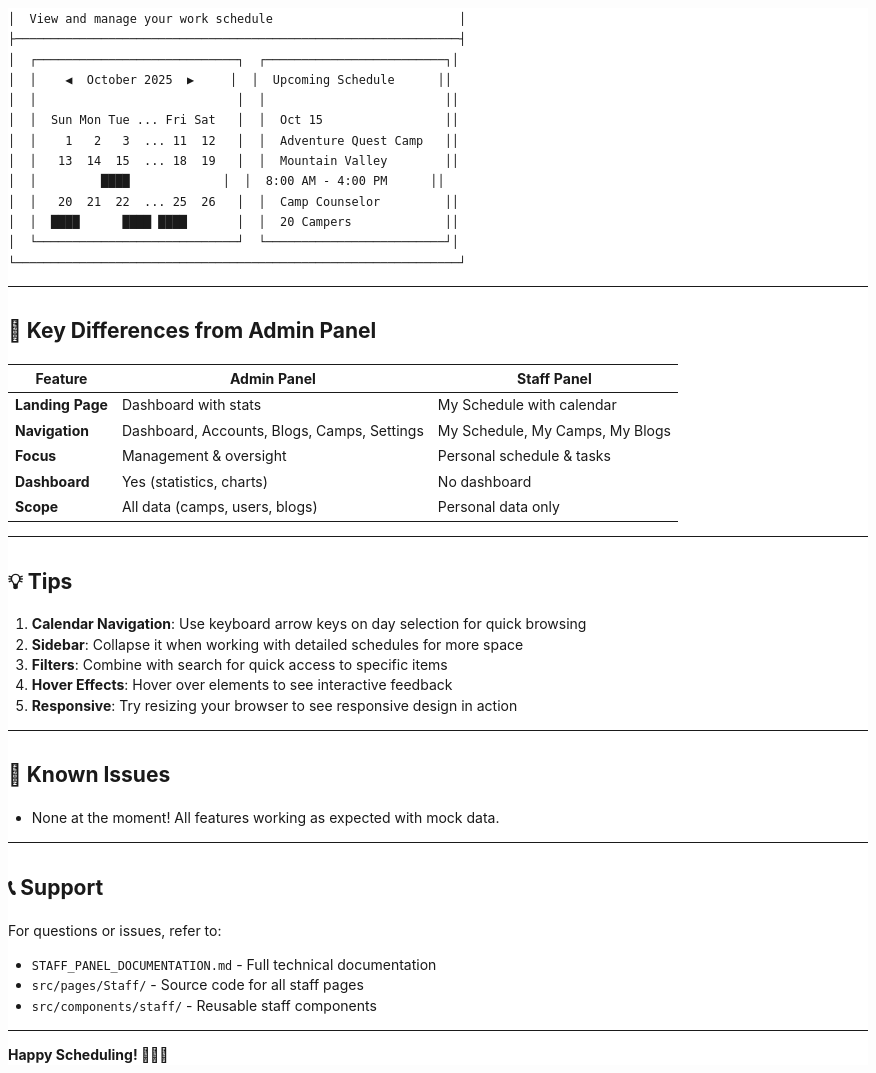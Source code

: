 ```
│  View and manage your work schedule                          │
├──────────────────────────────────────────────────────────────┤
│  ┌────────────────────────────┐  ┌─────────────────────────┐│
│  │    ◀  October 2025  ▶     │  │  Upcoming Schedule      ││
│  │                            │  │                         ││
│  │  Sun Mon Tue ... Fri Sat   │  │  Oct 15                 ││
│  │    1   2   3  ... 11  12   │  │  Adventure Quest Camp   ││
│  │   13  14  15  ... 18  19   │  │  Mountain Valley        ││
│  │         ████             │  │  8:00 AM - 4:00 PM      ││
│  │   20  21  22  ... 25  26   │  │  Camp Counselor         ││
│  │  ████      ████ ████       │  │  20 Campers             ││
│  └────────────────────────────┘  └─────────────────────────┘│
└──────────────────────────────────────────────────────────────┘
```

---

## 🎯 Key Differences from Admin Panel

| Feature | Admin Panel | Staff Panel |
|---------|-------------|-------------|
| **Landing Page** | Dashboard with stats | My Schedule with calendar |
| **Navigation** | Dashboard, Accounts, Blogs, Camps, Settings | My Schedule, My Camps, My Blogs |
| **Focus** | Management & oversight | Personal schedule & tasks |
| **Dashboard** | Yes (statistics, charts) | No dashboard |
| **Scope** | All data (camps, users, blogs) | Personal data only |

---

## 💡 Tips

1. **Calendar Navigation**: Use keyboard arrow keys on day selection for quick browsing
2. **Sidebar**: Collapse it when working with detailed schedules for more space
3. **Filters**: Combine with search for quick access to specific items
4. **Hover Effects**: Hover over elements to see interactive feedback
5. **Responsive**: Try resizing your browser to see responsive design in action

---

## 🐛 Known Issues

- None at the moment! All features working as expected with mock data.

---

## 📞 Support

For questions or issues, refer to:
- `STAFF_PANEL_DOCUMENTATION.md` - Full technical documentation
- `src/pages/Staff/` - Source code for all staff pages
- `src/components/staff/` - Reusable staff components

---

**Happy Scheduling! 📅⛺📝**
